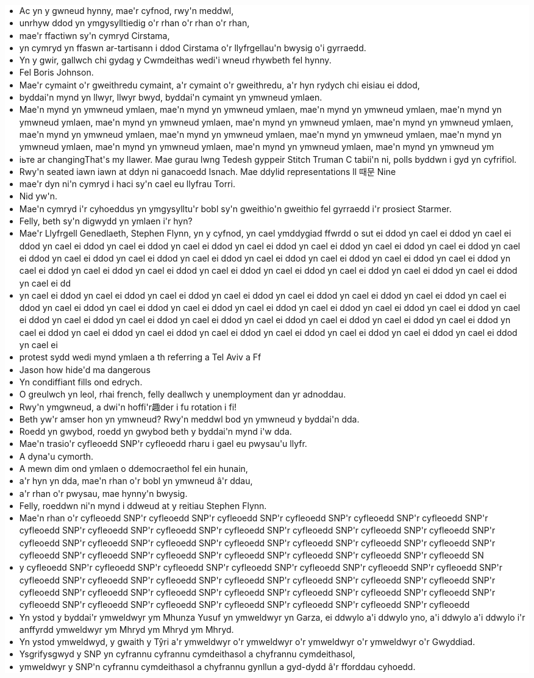 *  Ac yn y gwneud hynny, mae'r cyfnod, rwy'n meddwl,
*  unrhyw ddod yn ymgysylltiedig o'r rhan o'r rhan o'r rhan,
*  mae'r ffactiwn sy'n cymryd Cirstama,
*  yn cymryd yn ffaswn ar-tartisann i ddod Cirstama o'r llyfrgellau'n bwysig o'i gyrraedd.
*  Yn y gwir, gallwch chi gydag y Cwmdeithas wedi'i wneud rhywbeth fel hynny.
*  Fel Boris Johnson.
*  Mae'r cymaint o'r gweithredu cymaint, a'r cymaint o'r gweithredu, a'r hyn rydych chi eisiau ei ddod,
*  byddai'n mynd yn llwyr, llwyr bwyd, byddai'n cymaint yn ymwneud ymlaen.
*  Mae'n mynd yn ymwneud ymlaen, mae'n mynd yn ymwneud ymlaen, mae'n mynd yn ymwneud ymlaen, mae'n mynd yn ymwneud ymlaen, mae'n mynd yn ymwneud ymlaen, mae'n mynd yn ymwneud ymlaen, mae'n mynd yn ymwneud ymlaen, mae'n mynd yn ymwneud ymlaen, mae'n mynd yn ymwneud ymlaen, mae'n mynd yn ymwneud ymlaen, mae'n mynd yn ymwneud ymlaen, mae'n mynd yn ymwneud ymlaen, mae'n mynd yn ymwneud ymlaen, mae'n mynd yn ymwneud ym
*  iьте ar changingThat's my llawer. Mae gurau lwng Tedesh gyppeir Stitch Truman C tabii'n ni, polls byddwn i gyd yn cyfrifiol.
*  Rwy'n seated iawn iawn at ddyn ni ganacoedd Isnach. Mae ddylid representations ll 때문 Nine
*  mae'r dyn ni'n cymryd i haci sy'n cael eu llyfrau Torri.
*  Nid yw'n.
*  Mae'n cymryd i'r cyhoeddus yn ymgysylltu'r bobl sy'n gweithio'n gweithio fel gyrraedd i'r prosiect Starmer.
*  Felly, beth sy'n digwydd yn ymlaen i'r hyn?
*  Mae'r Llyfrgell Genedlaeth, Stephen Flynn, yn y cyfnod, yn cael ymddygiad ffwrdd o sut ei ddod yn cael ei ddod yn cael ei ddod yn cael ei ddod yn cael ei ddod yn cael ei ddod yn cael ei ddod yn cael ei ddod yn cael ei ddod yn cael ei ddod yn cael ei ddod yn cael ei ddod yn cael ei ddod yn cael ei ddod yn cael ei ddod yn cael ei ddod yn cael ei ddod yn cael ei ddod yn cael ei ddod yn cael ei ddod yn cael ei ddod yn cael ei ddod yn cael ei ddod yn cael ei ddod yn cael ei ddod yn cael ei ddod yn cael ei dd
*  yn cael ei ddod yn cael ei ddod yn cael ei ddod yn cael ei ddod yn cael ei ddod yn cael ei ddod yn cael ei ddod yn cael ei ddod yn cael ei ddod yn cael ei ddod yn cael ei ddod yn cael ei ddod yn cael ei ddod yn cael ei ddod yn cael ei ddod yn cael ei ddod yn cael ei ddod yn cael ei ddod yn cael ei ddod yn cael ei ddod yn cael ei ddod yn cael ei ddod yn cael ei ddod yn cael ei ddod yn cael ei ddod yn cael ei ddod yn cael ei ddod yn cael ei ddod yn cael ei ddod yn cael ei ddod yn cael ei ddod yn cael ei
*  protest sydd wedi mynd ymlaen a th referring a Tel Aviv a Ff
*  Jason how hide'd ma dangerous
*  Yn condiffiant fills ond edrych.
*  O greulwch yn leol, rhai french, felly deallwch y unemployment dan yr adnoddau.
*  Rwy'n ymgwneud, a dwi'n hoffi'r趣der i fu rotation i fi!
*  Beth yw'r amser hon yn ymwneud? Rwy'n meddwl bod yn ymwneud y byddai'n dda.
*  Roedd yn gwybod, roedd yn gwybod beth y byddai'n mynd i'w dda.
*  Mae'n trasio'r cyfleoedd SNP'r cyfleoedd rharu i gael eu pwysau'u llyfr.
*  A dyna'u cymorth.
*  A mewn dim ond ymlaen o ddemocraethol fel ein hunain,
*  a'r hyn yn dda, mae'n rhan o'r bobl yn ymwneud â'r ddau,
*  a'r rhan o'r pwysau, mae hynny'n bwysig.
*  Felly, roeddwn ni'n mynd i ddweud at y reitiau Stephen Flynn.
*  Mae'n rhan o'r cyfleoedd SNP'r cyfleoedd SNP'r cyfleoedd SNP'r cyfleoedd SNP'r cyfleoedd SNP'r cyfleoedd SNP'r cyfleoedd SNP'r cyfleoedd SNP'r cyfleoedd SNP'r cyfleoedd SNP'r cyfleoedd SNP'r cyfleoedd SNP'r cyfleoedd SNP'r cyfleoedd SNP'r cyfleoedd SNP'r cyfleoedd SNP'r cyfleoedd SNP'r cyfleoedd SNP'r cyfleoedd SNP'r cyfleoedd SNP'r cyfleoedd SNP'r cyfleoedd SNP'r cyfleoedd SNP'r cyfleoedd SNP'r cyfleoedd SNP'r cyfleoedd SNP'r cyfleoedd SN
*  y cyfleoedd SNP'r cyfleoedd SNP'r cyfleoedd SNP'r cyfleoedd SNP'r cyfleoedd SNP'r cyfleoedd SNP'r cyfleoedd SNP'r cyfleoedd SNP'r cyfleoedd SNP'r cyfleoedd SNP'r cyfleoedd SNP'r cyfleoedd SNP'r cyfleoedd SNP'r cyfleoedd SNP'r cyfleoedd SNP'r cyfleoedd SNP'r cyfleoedd SNP'r cyfleoedd SNP'r cyfleoedd SNP'r cyfleoedd SNP'r cyfleoedd SNP'r cyfleoedd SNP'r cyfleoedd SNP'r cyfleoedd SNP'r cyfleoedd SNP'r cyfleoedd SNP'r cyfleoedd SNP'r cyfleoedd
*  Yn ystod y byddai'r ymweldwyr ym Mhunza Yusuf yn ymweldwyr yn Garza, ei ddwylo a'i ddwylo yno, a'i ddwylo a'i ddwylo i'r anffyrdd ymweldwyr ym Mhryd ym Mhryd ym Mhryd.
*  Yn ystod ymweldwyd, y gwaith y Tŷri a'r ymweldwyr o'r ymweldwyr o'r ymweldwyr o'r ymweldwyr o'r Gwyddiad.
*  Ysgrifysgwyd y SNP yn cyfrannu cyfrannu cymdeithasol a chyfrannu cymdeithasol,
*  ymweldwyr y SNP'n cyfrannu cymdeithasol a chyfrannu gynllun a gyd-dydd â'r fforddau cyhoedd.